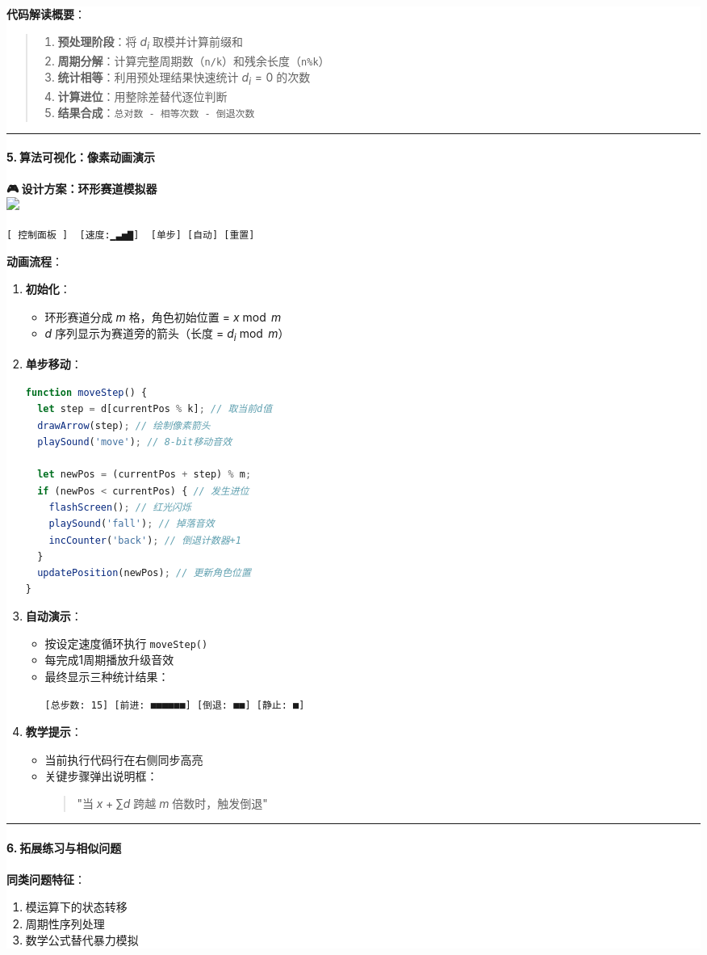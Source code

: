 **代码解读概要**：
> 1. **预处理阶段**：将 $d_i$ 取模并计算前缀和
> 2. **周期分解**：计算完整周期数（`n/k`）和残余长度（`n%k`）
> 3. **统计相等**：利用预处理结果快速统计 $d_i=0$ 的次数
> 4. **计算进位**：用整除差替代逐位判断
> 5. **结果合成**：`总对数 - 相等次数 - 倒退次数`

---

#### 5. 算法可视化：像素动画演示
**🎮 设计方案：环形赛道模拟器**  
![](https://fakeurl/pixel-track.png)  
```plaintext
[ 控制面板 ]  [速度:▁▃▅▇]  [单步] [自动] [重置]
```

**动画流程**：
1. **初始化**：
   - 环形赛道分成 $m$ 格，角色初始位置 = $x \bmod m$
   - $d$ 序列显示为赛道旁的箭头（长度 = $d_i \bmod m$）

2. **单步移动**：
   ```javascript
   function moveStep() {
     let step = d[currentPos % k]; // 取当前d值
     drawArrow(step); // 绘制像素箭头
     playSound('move'); // 8-bit移动音效
     
     let newPos = (currentPos + step) % m;
     if (newPos < currentPos) { // 发生进位
       flashScreen(); // 红光闪烁
       playSound('fall'); // 掉落音效
       incCounter('back'); // 倒退计数器+1
     }
     updatePosition(newPos); // 更新角色位置
   }
   ```

3. **自动演示**：
   - 按设定速度循环执行 `moveStep()`
   - 每完成1周期播放升级音效
   - 最终显示三种统计结果：
     ```plaintext
     [总步数: 15] [前进: ■■■■■■] [倒退: ■■] [静止: ■]
     ```

4. **教学提示**：
   - 当前执行代码行在右侧同步高亮
   - 关键步骤弹出说明框：
     > "当 $x + \sum d$ 跨越 $m$ 倍数时，触发倒退"

---

#### 6. 拓展练习与相似问题
**同类问题特征**：
1. 模运算下的状态转移
2. 周期性序列处理
3. 数学公式替代暴力模拟


[problemUrl]: https://atcoder.jp/contests/abc156/tasks/abc156_f